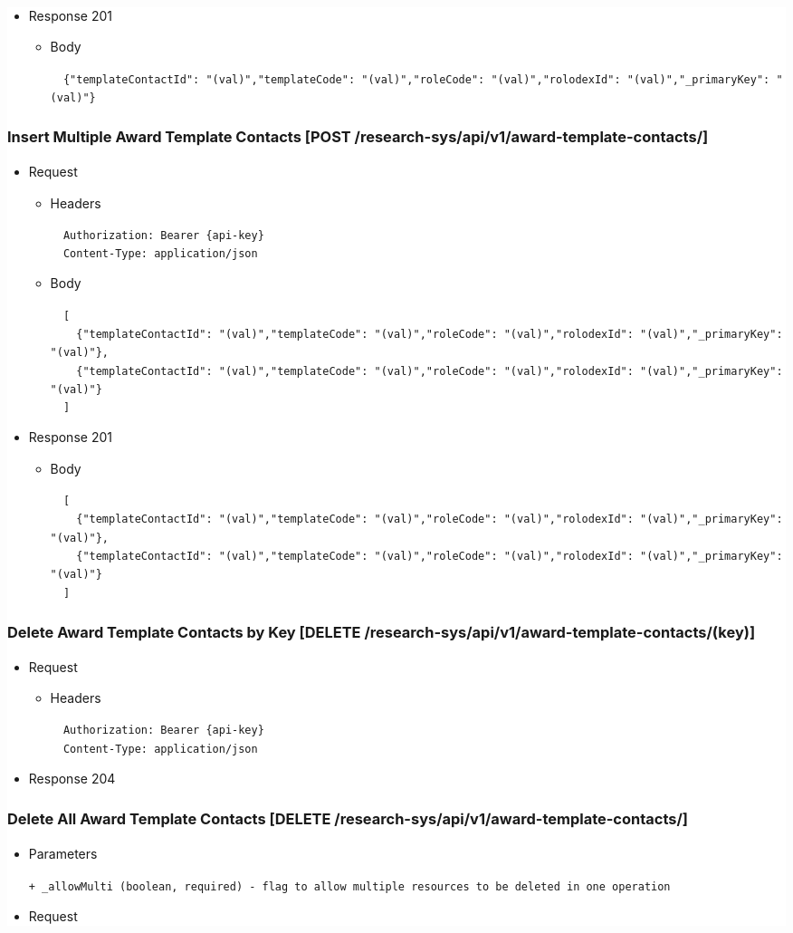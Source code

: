 + Response 201
    
    + Body
            
            {"templateContactId": "(val)","templateCode": "(val)","roleCode": "(val)","rolodexId": "(val)","_primaryKey": "(val)"}
            
### Insert Multiple Award Template Contacts [POST /research-sys/api/v1/award-template-contacts/]

+ Request

    + Headers

            Authorization: Bearer {api-key}   
            Content-Type: application/json

    + Body
    
            [
              {"templateContactId": "(val)","templateCode": "(val)","roleCode": "(val)","rolodexId": "(val)","_primaryKey": "(val)"},
              {"templateContactId": "(val)","templateCode": "(val)","roleCode": "(val)","rolodexId": "(val)","_primaryKey": "(val)"}
            ]
			
+ Response 201
    
    + Body
            
            [
              {"templateContactId": "(val)","templateCode": "(val)","roleCode": "(val)","rolodexId": "(val)","_primaryKey": "(val)"},
              {"templateContactId": "(val)","templateCode": "(val)","roleCode": "(val)","rolodexId": "(val)","_primaryKey": "(val)"}
            ]
            
### Delete Award Template Contacts by Key [DELETE /research-sys/api/v1/award-template-contacts/(key)]
	 
+ Request

    + Headers

            Authorization: Bearer {api-key}
            Content-Type: application/json

+ Response 204

### Delete All Award Template Contacts [DELETE /research-sys/api/v1/award-template-contacts/]

+ Parameters

      + _allowMulti (boolean, required) - flag to allow multiple resources to be deleted in one operation

+ Request

